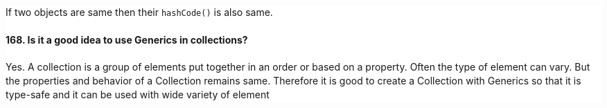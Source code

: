 If two objects are same then their `hashCode()` is also same.

#### 168. Is it a good idea to use Generics in collections?

Yes. A collection is a group of elements put together in an order or based on a property. Often the type of element can vary. But the properties and behavior of a Collection remains same. Therefore it is good to create a Collection with Generics so that it is type-safe and it can be used with wide variety of element